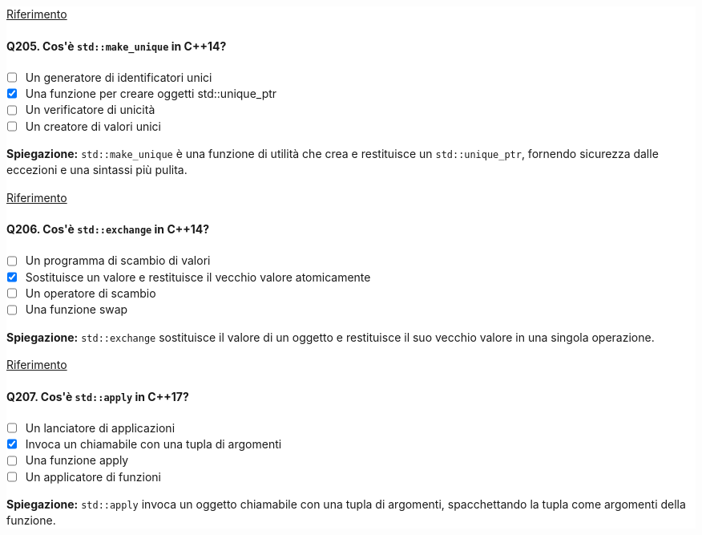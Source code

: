 [Riferimento](https://en.cppreference.com/w/cpp/language/sizeof)

#### Q205. Cos'è `std::make_unique` in C++14?

- [ ] Un generatore di identificatori unici
- [x] Una funzione per creare oggetti std::unique_ptr
- [ ] Un verificatore di unicità
- [ ] Un creatore di valori unici

**Spiegazione:**
`std::make_unique` è una funzione di utilità che crea e restituisce un `std::unique_ptr`, fornendo sicurezza dalle eccezioni e una sintassi più pulita.

[Riferimento](https://en.cppreference.com/w/cpp/memory/unique_ptr/make_unique)

#### Q206. Cos'è `std::exchange` in C++14?

- [ ] Un programma di scambio di valori
- [x] Sostituisce un valore e restituisce il vecchio valore atomicamente
- [ ] Un operatore di scambio
- [ ] Una funzione swap

**Spiegazione:**
`std::exchange` sostituisce il valore di un oggetto e restituisce il suo vecchio valore in una singola operazione.

[Riferimento](https://en.cppreference.com/w/cpp/utility/exchange)

#### Q207. Cos'è `std::apply` in C++17?

- [ ] Un lanciatore di applicazioni
- [x] Invoca un chiamabile con una tupla di argomenti
- [ ] Una funzione apply
- [ ] Un applicatore di funzioni

**Spiegazione:**
`std::apply` invoca un oggetto chiamabile con una tupla di argomenti, spacchettando la tupla come argomenti della funzione.



[Riferimento]: https://stackoverflow.com/questions/1608318/is-bool-a-native-c-type
[Riferimento]: (https://en.cppreference.com/w/cpp/language/array)
[Riferimento]: (https://www.tutorialspoint.com/cprogramming/c_break_statement.htm)
[Riferimento]: (https://www.algbly.com/More/MCQs/Cpp-mcq/Cpp-functions.html)